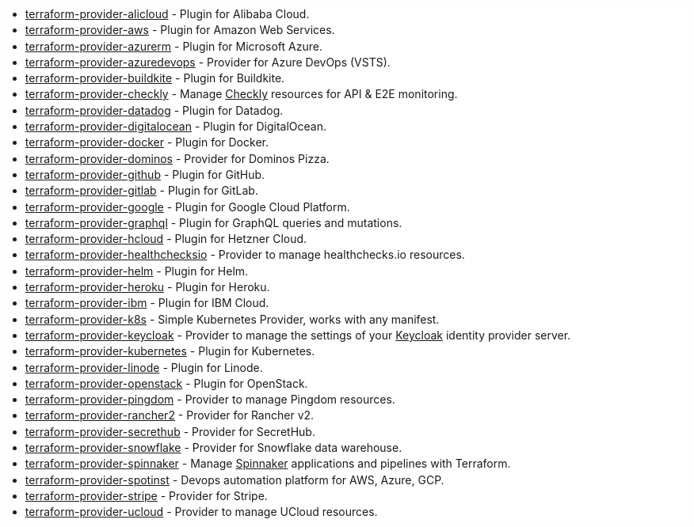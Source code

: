 -   [terraform-provider-alicloud](https://github.com/terraform-providers/terraform-provider-alicloud) - Plugin for Alibaba Cloud.
-   [terraform-provider-aws](https://github.com/terraform-providers/terraform-provider-aws) - Plugin for Amazon Web Services.
-   [terraform-provider-azurerm](https://github.com/terraform-providers/terraform-provider-azurerm) - Plugin for Microsoft Azure.
-   [terraform-provider-azuredevops](https://github.com/mikaelkrief/terraform-provider-azuredevops) - Provider for Azure DevOps (VSTS).
-   [terraform-provider-buildkite](https://github.com/buildkite/terraform-provider-buildkite) - Plugin for Buildkite.
-   [terraform-provider-checkly](https://github.com/checkly/terraform-provider-checkly) - Manage [Checkly](https://www.checklyhq.com) resources for API & E2E monitoring.
-   [terraform-provider-datadog](https://github.com/DataDog/terraform-provider-datadog) - Plugin for Datadog.
-   [terraform-provider-digitalocean](https://github.com/terraform-providers/terraform-provider-digitalocean) - Plugin for DigitalOcean.
-   [terraform-provider-docker](https://github.com/terraform-providers/terraform-provider-docker) - Plugin for Docker.
-   [terraform-provider-dominos](https://github.com/ndmckinley/terraform-provider-dominos) - Provider for Dominos Pizza.
-   [terraform-provider-github](https://github.com/terraform-providers/terraform-provider-github) - Plugin for GitHub.
-   [terraform-provider-gitlab](https://github.com/terraform-providers/terraform-provider-gitlab) - Plugin for GitLab.
-   [terraform-provider-google](https://github.com/terraform-providers/terraform-provider-google) - Plugin for Google Cloud Platform.
-   [terraform-provider-graphql](https://github.com/sullivtr/terraform-provider-graphql) - Plugin for GraphQL queries and mutations.
-   [terraform-provider-hcloud](https://github.com/terraform-providers/terraform-provider-hcloud) - Plugin for Hetzner Cloud.
-   [terraform-provider-healthchecksio](https://github.com/kristofferahl/terraform-provider-healthchecksio) - Provider to manage healthchecks.io resources.
-   [terraform-provider-helm](https://github.com/terraform-providers/terraform-provider-helm) - Plugin for Helm.
-   [terraform-provider-heroku](https://github.com/heroku/terraform-provider-heroku) - Plugin for Heroku.
-   [terraform-provider-ibm](https://github.com/IBM-Cloud/terraform-provider-ibm) - Plugin for IBM Cloud.
-   [terraform-provider-k8s](https://github.com/banzaicloud/terraform-provider-k8s) - Simple Kubernetes Provider, works with any manifest.
-   [terraform-provider-keycloak](https://github.com/mrparkers/terraform-provider-keycloak) - Provider to manage the settings of your [Keycloak](https://www.keycloak.org/) identity provider server.
-   [terraform-provider-kubernetes](https://github.com/terraform-providers/terraform-provider-kubernetes) - Plugin for Kubernetes.
-   [terraform-provider-linode](https://github.com/btobolaski/terraform-provider-linode) - Plugin for Linode.
-   [terraform-provider-openstack](https://github.com/terraform-providers/terraform-provider-openstack) - Plugin for OpenStack.
-   [terraform-provider-pingdom](https://github.com/russellcardullo/terraform-provider-pingdom) - Provider to manage Pingdom resources.
-   [terraform-provider-rancher2](https://github.com/rancher/terraform-provider-rancher2) - Provider for Rancher v2.
-   [terraform-provider-secrethub](https://github.com/secrethub/terraform-provider-secrethub) - Provider for SecretHub.
-   [terraform-provider-snowflake](https://github.com/chanzuckerberg/terraform-provider-snowflake) - Provider for Snowflake data warehouse.
-   [terraform-provider-spinnaker](https://github.com/armory-io/terraform-provider-spinnaker) - Manage [Spinnaker](https://www.spinnaker.io/) applications and pipelines with Terraform.
-   [terraform-provider-spotinst](https://github.com/terraform-providers/terraform-provider-spotinst) - Devops automation platform for AWS, Azure, GCP.
-   [terraform-provider-stripe](https://github.com/franckverrot/terraform-provider-stripe) - Provider for Stripe.
-   [terraform-provider-ucloud](https://github.com/ucloud/terraform-provider-ucloud) - Provider to manage UCloud resources.